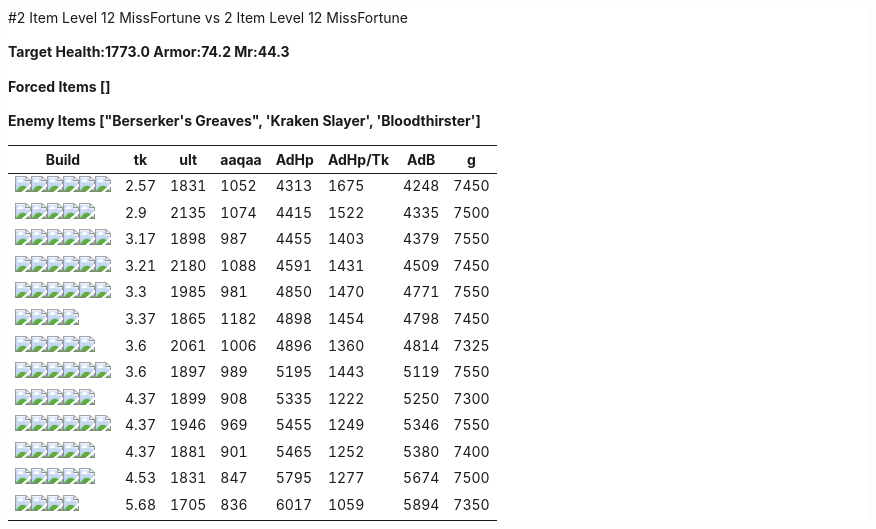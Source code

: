 














#2 Item Level 12 MissFortune vs 2 Item Level 12 MissFortune

**Target Health:1773.0 Armor:74.2 Mr:44.3**


**Forced Items []**


**Enemy Items ["Berserker's Greaves", 'Kraken Slayer', 'Bloodthirster']**




Build | tk | ult | aaqaa | AdHp | AdHp/Tk | AdB | g
-|-|-|-|-|-|-|-
![](/item/3091.png)![](/item/6609.png)![](/item/1001.png)![](/item/1055.png)![](/item/1036.png)![](/item/1036.png)|2.57|1831|1052|4313|1675|4248|7450
![](/item/3033.png)![](/item/3161.png)![](/item/1001.png)![](/item/1055.png)![](/item/1036.png)|2.9|2135|1074|4415|1522|4335|7500
![](/item/3814.png)![](/item/3091.png)![](/item/1001.png)![](/item/1055.png)![](/item/1036.png)![](/item/1036.png)|3.17|1898|987|4455|1403|4379|7550
![](/item/3181.png)![](/item/3033.png)![](/item/1001.png)![](/item/1055.png)![](/item/1036.png)![](/item/1036.png)|3.21|2180|1088|4591|1431|4509|7450
![](/item/6609.png)![](/item/6631.png)![](/item/1001.png)![](/item/1055.png)![](/item/1036.png)![](/item/1036.png)|3.3|1985|981|4850|1470|4771|7550
![](/item/6333.png)![](/item/6671.png)![](/item/1001.png)![](/item/1055.png)|3.37|1865|1182|4898|1454|4798|7450
![](/item/3814.png)![](/item/6609.png)![](/item/1001.png)![](/item/1055.png)![](/item/1037.png)|3.6|2061|1006|4896|1360|4814|7325
![](/item/3748.png)![](/item/6609.png)![](/item/1001.png)![](/item/1055.png)![](/item/1036.png)![](/item/1036.png)|3.6|1897|989|5195|1443|5119|7550
![](/item/3814.png)![](/item/3748.png)![](/item/1001.png)![](/item/1055.png)![](/item/1036.png)|4.37|1899|908|5335|1222|5250|7300
![](/item/6333.png)![](/item/6609.png)![](/item/1001.png)![](/item/1055.png)![](/item/1036.png)![](/item/1036.png)|4.37|1946|969|5455|1249|5346|7550
![](/item/3181.png)![](/item/3748.png)![](/item/1001.png)![](/item/1055.png)![](/item/1036.png)|4.37|1881|901|5465|1252|5380|7400
![](/item/6333.png)![](/item/3071.png)![](/item/1001.png)![](/item/1055.png)![](/item/1036.png)|4.53|1831|847|5795|1277|5674|7500
![](/item/6333.png)![](/item/3748.png)![](/item/1001.png)![](/item/1055.png)|5.68|1705|836|6017|1059|5894|7350



















